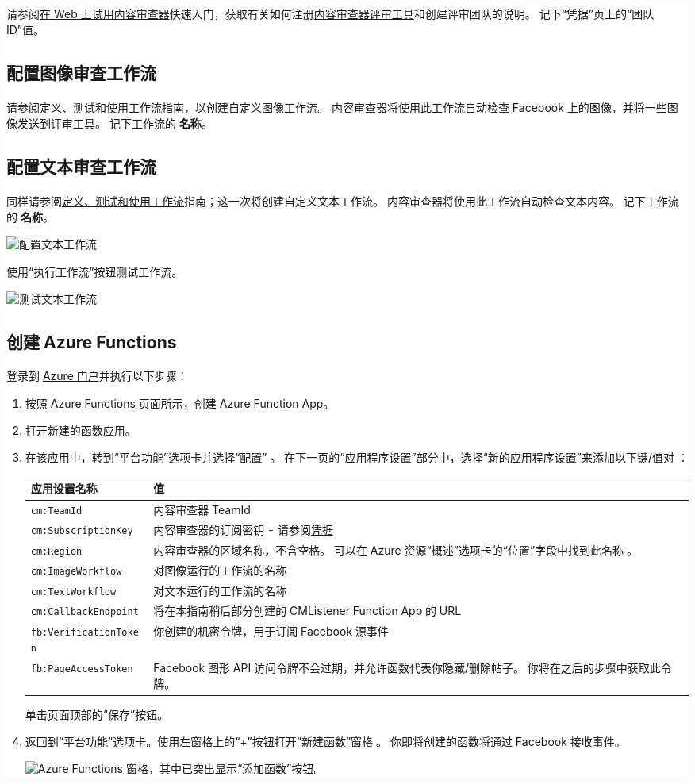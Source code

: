 请参阅[在 Web 上试用内容审查器](quick-start.md)快速入门，获取有关如何注册[内容审查器评审工具](https://contentmoderator.cognitive.microsoft.com/)和创建评审团队的说明。 记下“凭据”页上的“团队 ID”值。 

## <a name="configure-image-moderation-workflow"></a>配置图像审查工作流

请参阅[定义、测试和使用工作流](review-tool-user-guide/workflows.md)指南，以创建自定义图像工作流。 内容审查器将使用此工作流自动检查 Facebook 上的图像，并将一些图像发送到评审工具。 记下工作流的 **名称**。

## <a name="configure-text-moderation-workflow"></a>配置文本审查工作流

同样请参阅[定义、测试和使用工作流](review-tool-user-guide/workflows.md)指南；这一次将创建自定义文本工作流。 内容审查器将使用此工作流自动检查文本内容。 记下工作流的 **名称**。

![配置文本工作流](images/text-workflow-configure.PNG)

使用“执行工作流”按钮测试工作流。

![测试文本工作流](images/text-workflow-test.PNG)

## <a name="create-azure-functions"></a>创建 Azure Functions

登录到 [Azure 门户](https://portal.azure.com/)并执行以下步骤：

1. 按照 [Azure Functions](../../azure-functions/functions-create-function-app-portal.md) 页面所示，创建 Azure Function App。
1. 打开新建的函数应用。
1. 在该应用中，转到“平台功能”选项卡并选择“配置” 。 在下一页的“应用程序设置”部分中，选择“新的应用程序设置”来添加以下键/值对 ：
    
    | 应用设置名称 | 值   | 
    | -------------------- |-------------|
    | `cm:TeamId`   | 内容审查器 TeamId  | 
    | `cm:SubscriptionKey` | 内容审查器的订阅密钥 - 请参阅[凭据](./review-tool-user-guide/configure.md#credentials) |
    | `cm:Region` | 内容审查器的区域名称，不含空格。 可以在 Azure 资源“概述”选项卡的“位置”字段中找到此名称 。|
    | `cm:ImageWorkflow` | 对图像运行的工作流的名称 |
    | `cm:TextWorkflow` | 对文本运行的工作流的名称 |
    | `cm:CallbackEndpoint` | 将在本指南稍后部分创建的 CMListener Function App 的 URL |
    | `fb:VerificationToken` | 你创建的机密令牌，用于订阅 Facebook 源事件 |
    | `fb:PageAccessToken` | Facebook 图形 API 访问令牌不会过期，并允许函数代表你隐藏/删除帖子。 你将在之后的步骤中获取此令牌。 |

    单击页面顶部的“保存”按钮。

1. 返回到“平台功能”选项卡。使用左窗格上的“+”按钮打开“新建函数”窗格 。 你即将创建的函数将通过 Facebook 接收事件。

    ![Azure Functions 窗格，其中已突出显示“添加函数”按钮。](images/new-function.png)
